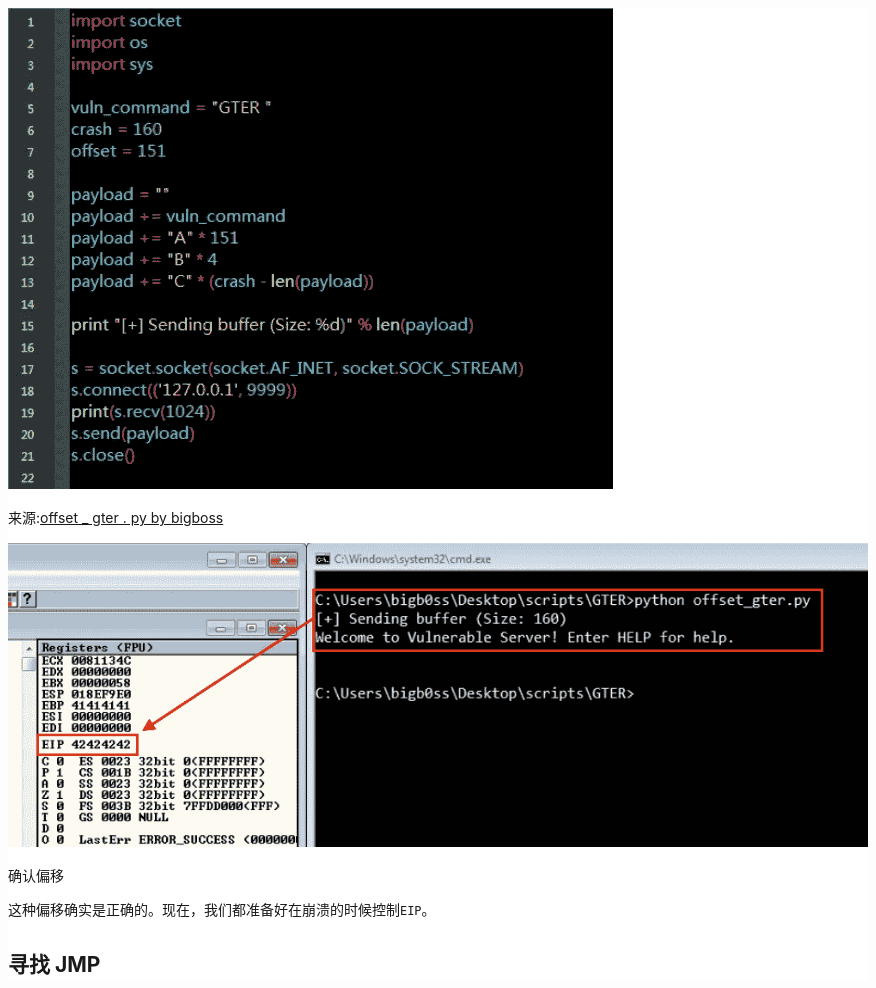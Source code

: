 ![](img/00659cd4a11563e308eb4a9f642659fa.png)

来源:[offset _ gter . py by bigboss](https://github.com/bigb0sss/OSCE/blob/master/vulnserver/GTER%20-%20EIP%20Overwrite/offset_gter.py)

![](img/a01d7093ff48e3973296deb41cdd9455.png)

确认偏移

这种偏移确实是正确的。现在，我们都准备好在崩溃的时候控制`EIP`。

## 寻找 JMP
